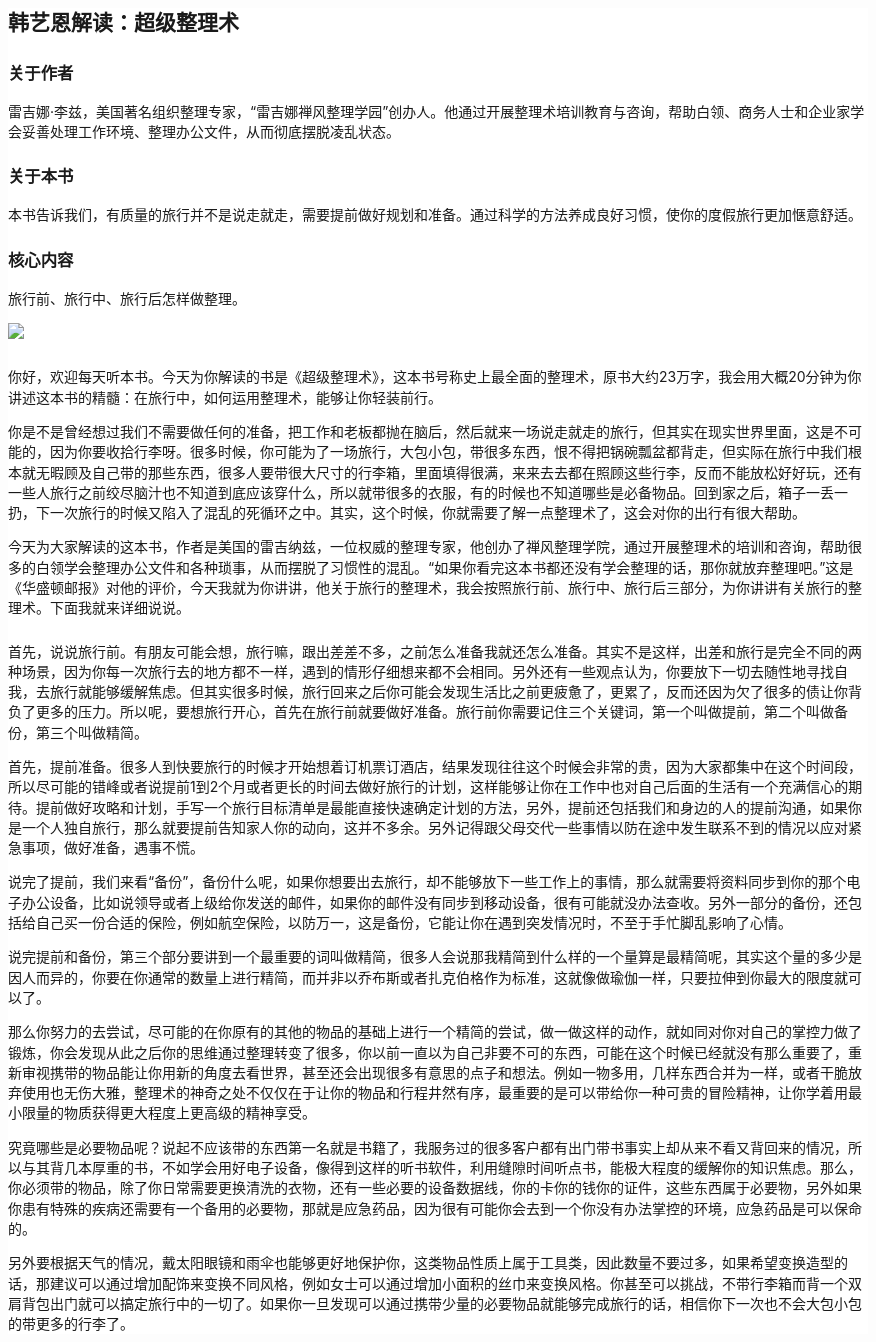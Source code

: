 ## 韩艺恩解读：超级整理术

### 关于作者

雷吉娜·李兹，美国著名组织整理专家，“雷吉娜禅风整理学园”创办人。他通过开展整理术培训教育与咨询，帮助白领、商务人士和企业家学会妥善处理工作环境、整理办公文件，从而彻底摆脱凌乱状态。

### 关于本书

本书告诉我们，有质量的旅行并不是说走就走，需要提前做好规划和准备。通过科学的方法养成良好习惯，使你的度假旅行更加惬意舒适。

### 核心内容

旅行前、旅行中、旅行后怎样做整理。

<img  src="https://piccdn3.umiwi.com/img/201704/27/201704272209222346158732.jpg" width="800"/>

###  



你好，欢迎每天听本书。今天为你解读的书是《超级整理术》，这本书号称史上最全面的整理术，原书大约23万字，我会用大概20分钟为你讲述这本书的精髓：在旅行中，如何运用整理术，能够让你轻装前行。

你是不是曾经想过我们不需要做任何的准备，把工作和老板都抛在脑后，然后就来一场说走就走的旅行，但其实在现实世界里面，这是不可能的，因为你要收拾行李呀。很多时候，你可能为了一场旅行，大包小包，带很多东西，恨不得把锅碗瓢盆都背走，但实际在旅行中我们根本就无暇顾及自己带的那些东西，很多人要带很大尺寸的行李箱，里面填得很满，来来去去都在照顾这些行李，反而不能放松好好玩，还有一些人旅行之前绞尽脑汁也不知道到底应该穿什么，所以就带很多的衣服，有的时候也不知道哪些是必备物品。回到家之后，箱子一丢一扔，下一次旅行的时候又陷入了混乱的死循环之中。其实，这个时候，你就需要了解一点整理术了，这会对你的出行有很大帮助。

今天为大家解读的这本书，作者是美国的雷吉纳兹，一位权威的整理专家，他创办了禅风整理学院，通过开展整理术的培训和咨询，帮助很多的白领学会整理办公文件和各种琐事，从而摆脱了习惯性的混乱。“如果你看完这本书都还没有学会整理的话，那你就放弃整理吧。”这是《华盛顿邮报》对他的评价，今天我就为你讲讲，他关于旅行的整理术，我会按照旅行前、旅行中、旅行后三部分，为你讲讲有关旅行的整理术。下面我就来详细说说。

###  



首先，说说旅行前。有朋友可能会想，旅行嘛，跟出差差不多，之前怎么准备我就还怎么准备。其实不是这样，出差和旅行是完全不同的两种场景，因为你每一次旅行去的地方都不一样，遇到的情形仔细想来都不会相同。另外还有一些观点认为，你要放下一切去随性地寻找自我，去旅行就能够缓解焦虑。但其实很多时候，旅行回来之后你可能会发现生活比之前更疲惫了，更累了，反而还因为欠了很多的债让你背负了更多的压力。所以呢，要想旅行开心，首先在旅行前就要做好准备。旅行前你需要记住三个关键词，第一个叫做提前，第二个叫做备份，第三个叫做精简。

首先，提前准备。很多人到快要旅行的时候才开始想着订机票订酒店，结果发现往往这个时候会非常的贵，因为大家都集中在这个时间段，所以尽可能的错峰或者说提前1到2个月或者更长的时间去做好旅行的计划，这样能够让你在工作中也对自己后面的生活有一个充满信心的期待。提前做好攻略和计划，手写一个旅行目标清单是最能直接快速确定计划的方法，另外，提前还包括我们和身边的人的提前沟通，如果你是一个人独自旅行，那么就要提前告知家人你的动向，这并不多余。另外记得跟父母交代一些事情以防在途中发生联系不到的情况以应对紧急事项，做好准备，遇事不慌。

说完了提前，我们来看“备份”，备份什么呢，如果你想要出去旅行，却不能够放下一些工作上的事情，那么就需要将资料同步到你的那个电子办公设备，比如说领导或者上级给你发送的邮件，如果你的邮件没有同步到移动设备，很有可能就没办法查收。另外一部分的备份，还包括给自己买一份合适的保险，例如航空保险，以防万一，这是备份，它能让你在遇到突发情况时，不至于手忙脚乱影响了心情。

说完提前和备份，第三个部分要讲到一个最重要的词叫做精简，很多人会说那我精简到什么样的一个量算是最精简呢，其实这个量的多少是因人而异的，你要在你通常的数量上进行精简，而并非以乔布斯或者扎克伯格作为标准，这就像做瑜伽一样，只要拉伸到你最大的限度就可以了。

那么你努力的去尝试，尽可能的在你原有的其他的物品的基础上进行一个精简的尝试，做一做这样的动作，就如同对你对自己的掌控力做了锻炼，你会发现从此之后你的思维通过整理转变了很多，你以前一直以为自己非要不可的东西，可能在这个时候已经就没有那么重要了，重新审视携带的物品能让你用新的角度去看世界，甚至还会出现很多有意思的点子和想法。例如一物多用，几样东西合并为一样，或者干脆放弃使用也无伤大雅，整理术的神奇之处不仅仅在于让你的物品和行程井然有序，最重要的是可以带给你一种可贵的冒险精神，让你学着用最小限量的物质获得更大程度上更高级的精神享受。

究竟哪些是必要物品呢？说起不应该带的东西第一名就是书籍了，我服务过的很多客户都有出门带书事实上却从来不看又背回来的情况，所以与其背几本厚重的书，不如学会用好电子设备，像得到这样的听书软件，利用缝隙时间听点书，能极大程度的缓解你的知识焦虑。那么，你必须带的物品，除了你日常需要更换清洗的衣物，还有一些必要的设备数据线，你的卡你的钱你的证件，这些东西属于必要物，另外如果你患有特殊的疾病还需要有一个备用的必要物，那就是应急药品，因为很有可能你会去到一个你没有办法掌控的环境，应急药品是可以保命的。

另外要根据天气的情况，戴太阳眼镜和雨伞也能够更好地保护你，这类物品性质上属于工具类，因此数量不要过多，如果希望变换造型的话，那建议可以通过增加配饰来变换不同风格，例如女士可以通过增加小面积的丝巾来变换风格。你甚至可以挑战，不带行李箱而背一个双肩背包出门就可以搞定旅行中的一切了。如果你一旦发现可以通过携带少量的必要物品就能够完成旅行的话，相信你下一次也不会大包小包的带更多的行李了。
